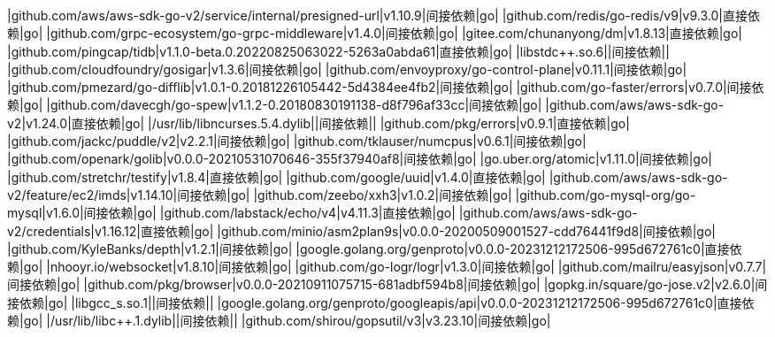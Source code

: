 |github.com/aws/aws-sdk-go-v2/service/internal/presigned-url|v1.10.9|间接依赖|go|
|github.com/redis/go-redis/v9|v9.3.0|直接依赖|go|
|github.com/grpc-ecosystem/go-grpc-middleware|v1.4.0|间接依赖|go|
|gitee.com/chunanyong/dm|v1.8.13|直接依赖|go|
|github.com/pingcap/tidb|v1.1.0-beta.0.20220825063022-5263a0abda61|直接依赖|go|
|libstdc++.so.6||间接依赖||
|github.com/cloudfoundry/gosigar|v1.3.6|间接依赖|go|
|github.com/envoyproxy/go-control-plane|v0.11.1|间接依赖|go|
|github.com/pmezard/go-difflib|v1.0.1-0.20181226105442-5d4384ee4fb2|间接依赖|go|
|github.com/go-faster/errors|v0.7.0|间接依赖|go|
|github.com/davecgh/go-spew|v1.1.2-0.20180830191138-d8f796af33cc|间接依赖|go|
|github.com/aws/aws-sdk-go-v2|v1.24.0|直接依赖|go|
|/usr/lib/libncurses.5.4.dylib||间接依赖||
|github.com/pkg/errors|v0.9.1|直接依赖|go|
|github.com/jackc/puddle/v2|v2.2.1|间接依赖|go|
|github.com/tklauser/numcpus|v0.6.1|间接依赖|go|
|github.com/openark/golib|v0.0.0-20210531070646-355f37940af8|间接依赖|go|
|go.uber.org/atomic|v1.11.0|间接依赖|go|
|github.com/stretchr/testify|v1.8.4|直接依赖|go|
|github.com/google/uuid|v1.4.0|直接依赖|go|
|github.com/aws/aws-sdk-go-v2/feature/ec2/imds|v1.14.10|间接依赖|go|
|github.com/zeebo/xxh3|v1.0.2|间接依赖|go|
|github.com/go-mysql-org/go-mysql|v1.6.0|间接依赖|go|
|github.com/labstack/echo/v4|v4.11.3|直接依赖|go|
|github.com/aws/aws-sdk-go-v2/credentials|v1.16.12|直接依赖|go|
|github.com/minio/asm2plan9s|v0.0.0-20200509001527-cdd76441f9d8|间接依赖|go|
|github.com/KyleBanks/depth|v1.2.1|间接依赖|go|
|google.golang.org/genproto|v0.0.0-20231212172506-995d672761c0|直接依赖|go|
|nhooyr.io/websocket|v1.8.10|间接依赖|go|
|github.com/go-logr/logr|v1.3.0|间接依赖|go|
|github.com/mailru/easyjson|v0.7.7|间接依赖|go|
|github.com/pkg/browser|v0.0.0-20210911075715-681adbf594b8|间接依赖|go|
|gopkg.in/square/go-jose.v2|v2.6.0|间接依赖|go|
|libgcc_s.so.1||间接依赖||
|google.golang.org/genproto/googleapis/api|v0.0.0-20231212172506-995d672761c0|直接依赖|go|
|/usr/lib/libc++.1.dylib||间接依赖||
|github.com/shirou/gopsutil/v3|v3.23.10|间接依赖|go|